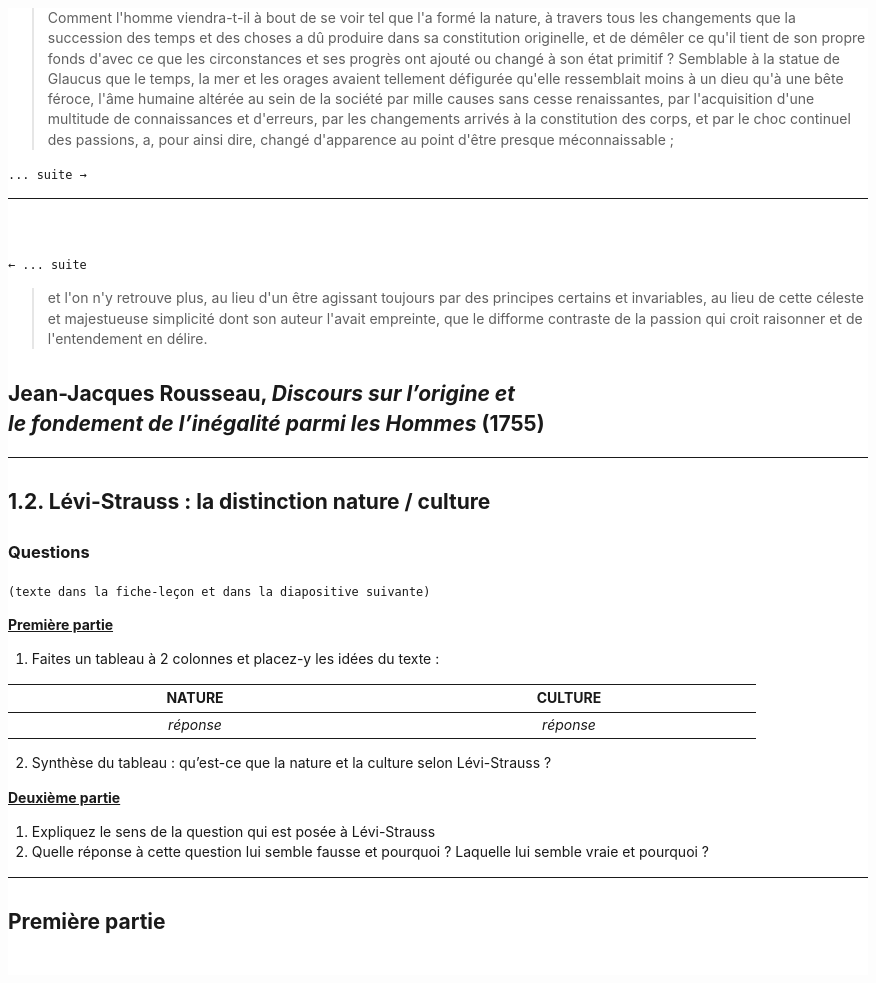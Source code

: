 


>Comment l'homme viendra-t-il à bout de se voir tel que l'a formé la nature, à travers tous les changements que la succession des temps et des choses a dû produire dans sa constitution originelle, et de démêler ce qu'il tient de son propre fonds d'avec ce que les circonstances et ses progrès ont ajouté ou changé à son état primitif ? Semblable à la statue de Glaucus que le temps, la mer et les orages avaient tellement défigurée qu'elle ressemblait moins à un dieu qu'à une bête féroce, l'âme humaine altérée au sein de la société par mille causes sans cesse renaissantes, par l'acquisition d'une multitude de connaissances et d'erreurs, par les changements arrivés à la constitution des corps, et par le choc continuel des passions, a, pour ainsi dire, changé d'apparence au point d'être presque méconnaissable ; 

`... suite →`

---

<br><br>
`← ... suite` 

> et l'on n'y retrouve plus, au lieu d'un être agissant toujours par des principes certains et invariables, au lieu de cette céleste et majestueuse simplicité dont son auteur l'avait empreinte, que le difforme contraste de la passion qui croit raisonner et de l'entendement en délire.

## Jean-Jacques Rousseau, *Discours sur l’origine et <br> le fondement de l’inégalité parmi les Hommes* (1755)

---

## 1.2. Lévi-Strauss : la distinction nature / culture
### Questions 

`(texte dans la fiche-leçon et dans la diapositive suivante)`

<u> **Première partie** </u>

1.  Faites un tableau à 2 colonnes et placez-y les idées du texte :

|<div style="width:360px"> NATURE |<div style="width:360px"> CULTURE |
|:------:|:------:|
| *réponse* | *réponse* |

2.  Synthèse du tableau : qu’est-ce que la nature et la culture selon Lévi-Strauss ?

<u> **Deuxième partie** </u>

1.  Expliquez le sens de la question qui est posée à Lévi-Strauss 
2.  Quelle réponse à cette question lui semble fausse et pourquoi ? Laquelle lui semble vraie et pourquoi ? 

---

## Première partie

<br>
